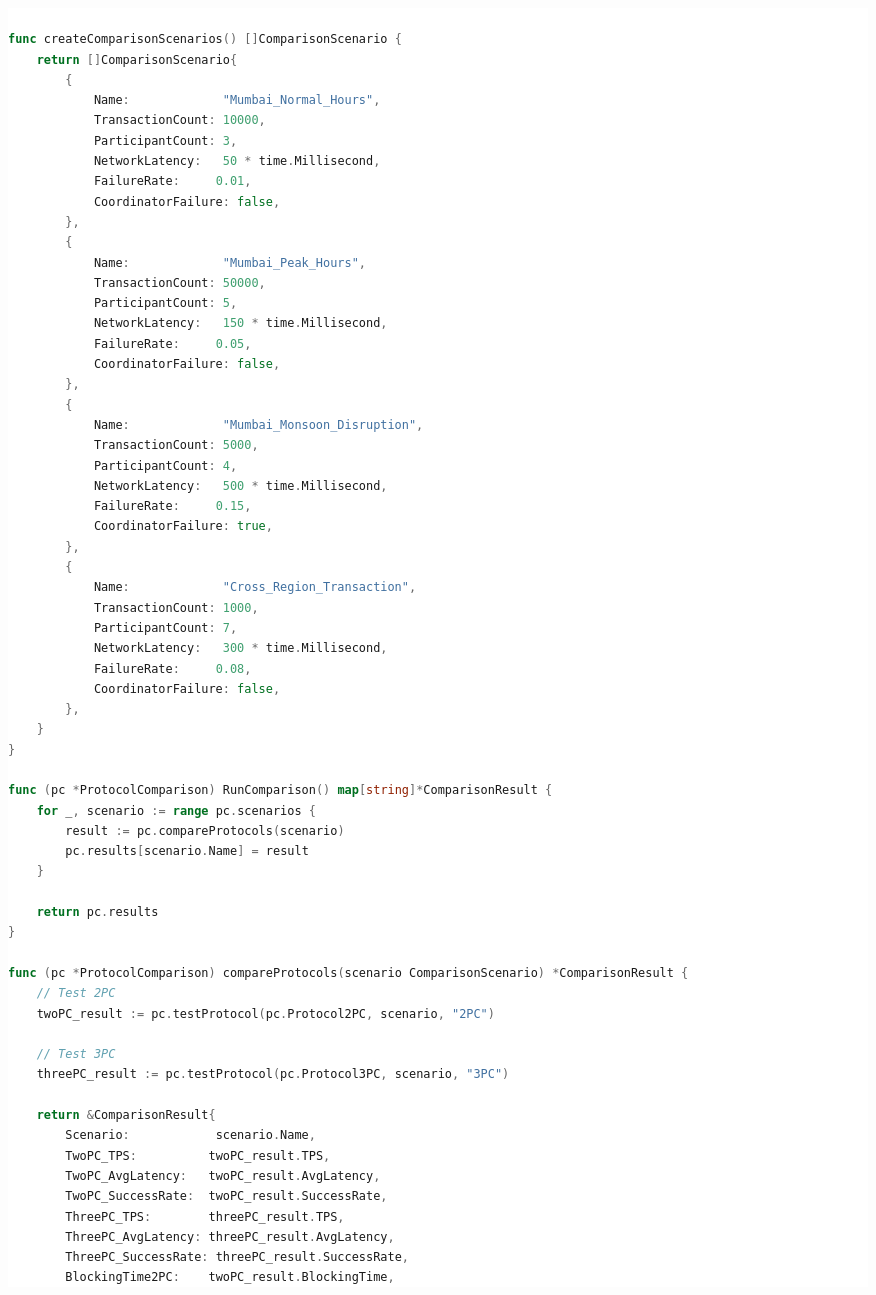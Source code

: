 ```go

func createComparisonScenarios() []ComparisonScenario {
    return []ComparisonScenario{
        {
            Name:             "Mumbai_Normal_Hours",
            TransactionCount: 10000,
            ParticipantCount: 3,
            NetworkLatency:   50 * time.Millisecond,
            FailureRate:     0.01,
            CoordinatorFailure: false,
        },
        {
            Name:             "Mumbai_Peak_Hours",
            TransactionCount: 50000,
            ParticipantCount: 5,
            NetworkLatency:   150 * time.Millisecond,
            FailureRate:     0.05,
            CoordinatorFailure: false,
        },
        {
            Name:             "Mumbai_Monsoon_Disruption",
            TransactionCount: 5000,
            ParticipantCount: 4,
            NetworkLatency:   500 * time.Millisecond,
            FailureRate:     0.15,
            CoordinatorFailure: true,
        },
        {
            Name:             "Cross_Region_Transaction",
            TransactionCount: 1000,
            ParticipantCount: 7,
            NetworkLatency:   300 * time.Millisecond,
            FailureRate:     0.08,
            CoordinatorFailure: false,
        },
    }
}

func (pc *ProtocolComparison) RunComparison() map[string]*ComparisonResult {
    for _, scenario := range pc.scenarios {
        result := pc.compareProtocols(scenario)
        pc.results[scenario.Name] = result
    }
    
    return pc.results
}

func (pc *ProtocolComparison) compareProtocols(scenario ComparisonScenario) *ComparisonResult {
    // Test 2PC
    twoPC_result := pc.testProtocol(pc.Protocol2PC, scenario, "2PC")
    
    // Test 3PC  
    threePC_result := pc.testProtocol(pc.Protocol3PC, scenario, "3PC")
    
    return &ComparisonResult{
        Scenario:            scenario.Name,
        TwoPC_TPS:          twoPC_result.TPS,
        TwoPC_AvgLatency:   twoPC_result.AvgLatency,
        TwoPC_SuccessRate:  twoPC_result.SuccessRate,
        ThreePC_TPS:        threePC_result.TPS,
        ThreePC_AvgLatency: threePC_result.AvgLatency,
        ThreePC_SuccessRate: threePC_result.SuccessRate,
        BlockingTime2PC:    twoPC_result.BlockingTime,
```